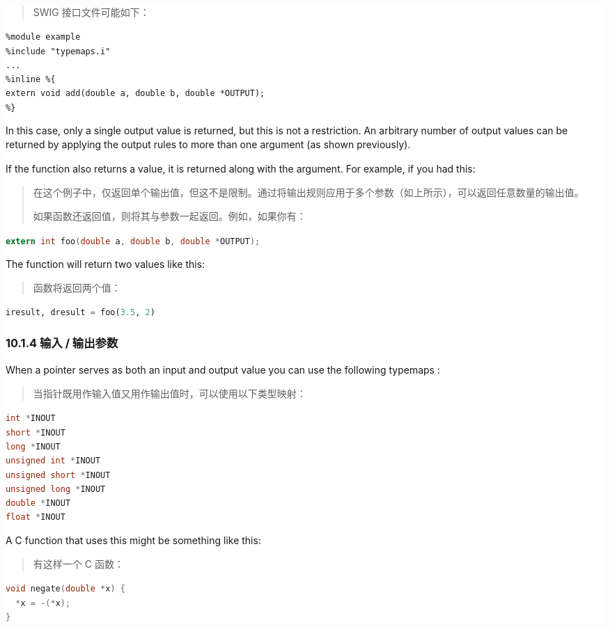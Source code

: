 > SWIG 接口文件可能如下：

```
%module example
%include "typemaps.i"
...
%inline %{
extern void add(double a, double b, double *OUTPUT);
%}
```

In this case, only a single output value is returned, but this is not a restriction. An arbitrary number of output values can be returned by applying the output rules to more than one argument (as shown previously).

If the function also returns a value, it is returned along with the argument. For example, if you had this:

> 在这个例子中，仅返回单个输出值，但这不是限制。通过将输出规则应用于多个参数（如上所示），可以返回任意数量的输出值。
>
> 如果函数还返回值，则将其与参数一起返回。例如，如果你有：

```c
extern int foo(double a, double b, double *OUTPUT);
```

The function will return two values like this:

> 函数将返回两个值：

```python
iresult, dresult = foo(3.5, 2)
```

### 10.1.4 输入 / 输出参数

When a pointer serves as both an input and output value you can use the following typemaps :

> 当指针既用作输入值又用作输出值时，可以使用以下类型映射：

```c
int *INOUT
short *INOUT
long *INOUT
unsigned int *INOUT
unsigned short *INOUT
unsigned long *INOUT
double *INOUT
float *INOUT
```

A C function that uses this might be something like this:

> 有这样一个 C 函数：

```c
void negate(double *x) {
  *x = -(*x);
}
```

